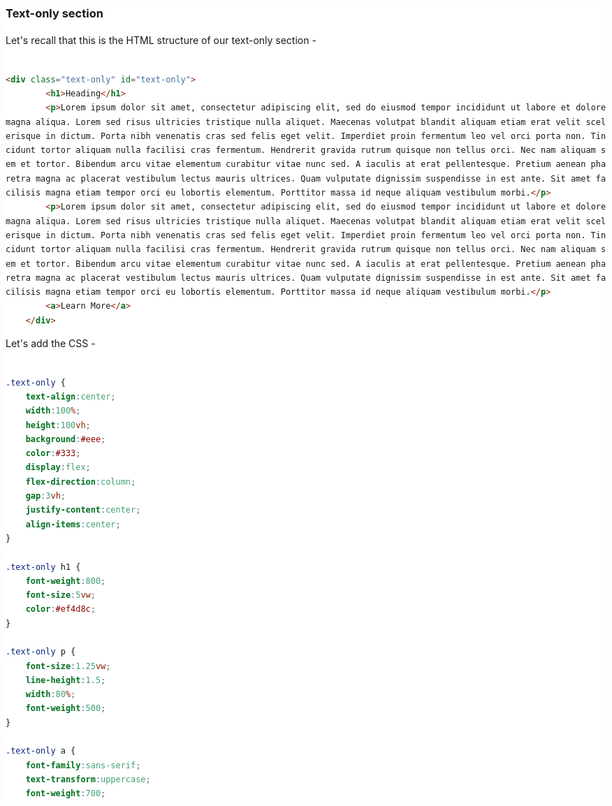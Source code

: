 ### Text-only section

Let's recall that this is the HTML structure of our text-only section - 

```HTML

<div class="text-only" id="text-only">
        <h1>Heading</h1>
        <p>Lorem ipsum dolor sit amet, consectetur adipiscing elit, sed do eiusmod tempor incididunt ut labore et dolore magna aliqua. Lorem sed risus ultricies tristique nulla aliquet. Maecenas volutpat blandit aliquam etiam erat velit scelerisque in dictum. Porta nibh venenatis cras sed felis eget velit. Imperdiet proin fermentum leo vel orci porta non. Tincidunt tortor aliquam nulla facilisi cras fermentum. Hendrerit gravida rutrum quisque non tellus orci. Nec nam aliquam sem et tortor. Bibendum arcu vitae elementum curabitur vitae nunc sed. A iaculis at erat pellentesque. Pretium aenean pharetra magna ac placerat vestibulum lectus mauris ultrices. Quam vulputate dignissim suspendisse in est ante. Sit amet facilisis magna etiam tempor orci eu lobortis elementum. Porttitor massa id neque aliquam vestibulum morbi.</p>
        <p>Lorem ipsum dolor sit amet, consectetur adipiscing elit, sed do eiusmod tempor incididunt ut labore et dolore magna aliqua. Lorem sed risus ultricies tristique nulla aliquet. Maecenas volutpat blandit aliquam etiam erat velit scelerisque in dictum. Porta nibh venenatis cras sed felis eget velit. Imperdiet proin fermentum leo vel orci porta non. Tincidunt tortor aliquam nulla facilisi cras fermentum. Hendrerit gravida rutrum quisque non tellus orci. Nec nam aliquam sem et tortor. Bibendum arcu vitae elementum curabitur vitae nunc sed. A iaculis at erat pellentesque. Pretium aenean pharetra magna ac placerat vestibulum lectus mauris ultrices. Quam vulputate dignissim suspendisse in est ante. Sit amet facilisis magna etiam tempor orci eu lobortis elementum. Porttitor massa id neque aliquam vestibulum morbi.</p>
        <a>Learn More</a>
    </div>

```

Let's add the CSS - 

```CSS

.text-only {
    text-align:center;
    width:100%;
    height:100vh;
    background:#eee;
    color:#333;
    display:flex;
    flex-direction:column;
    gap:3vh;
    justify-content:center;
    align-items:center;
}

.text-only h1 {
    font-weight:800;
    font-size:5vw;
    color:#ef4d8c;
}

.text-only p {
    font-size:1.25vw;
    line-height:1.5;
    width:80%;
    font-weight:500;
}

.text-only a {
    font-family:sans-serif;
    text-transform:uppercase;
    font-weight:700;
```